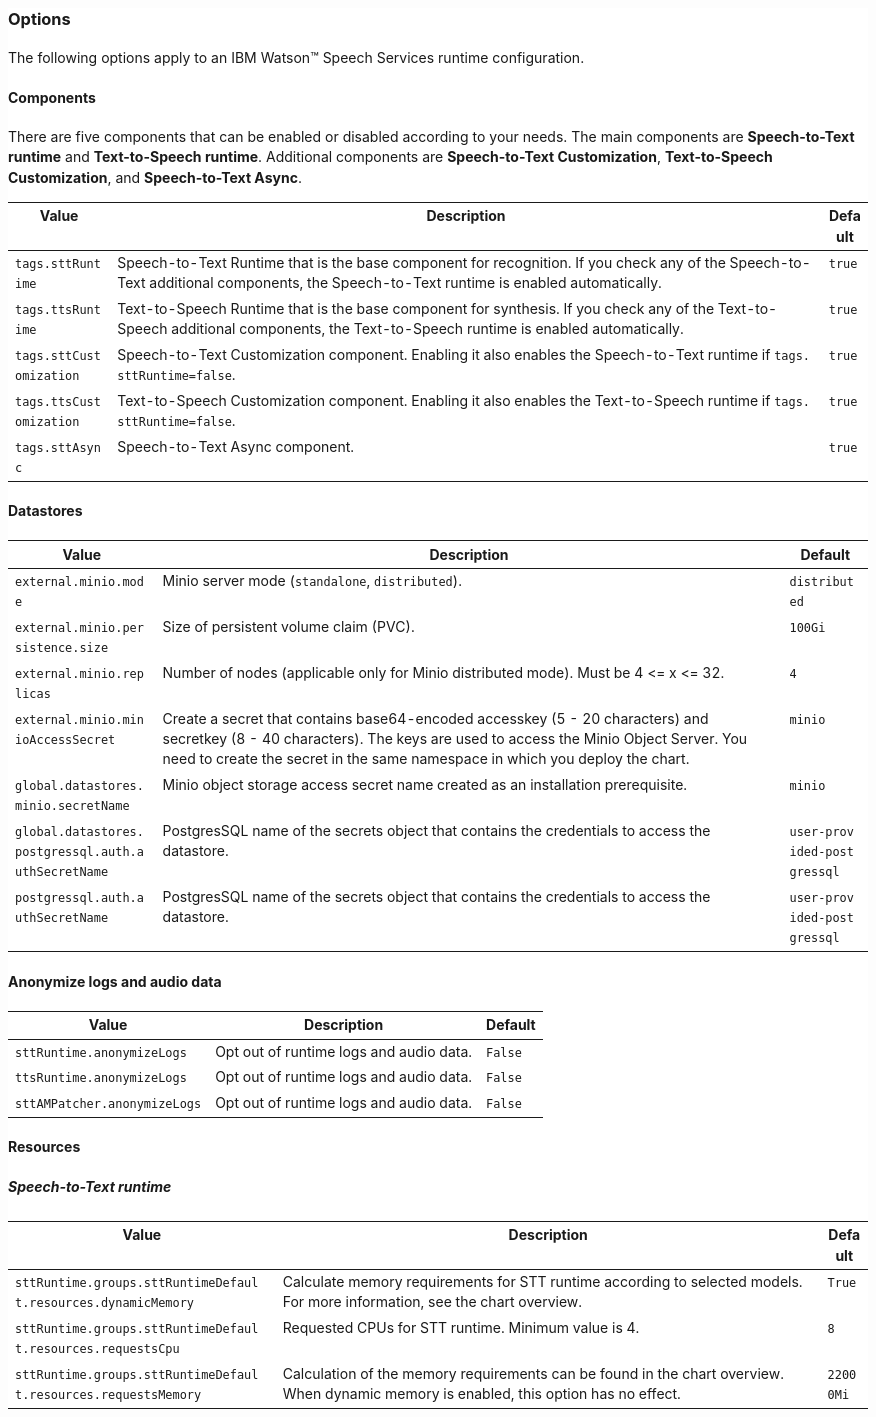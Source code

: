 ### Options

The following options apply to an IBM Watson™ Speech Services runtime configuration.

#### Components

There are five components that can be enabled or disabled according to your needs. The main components are **Speech-to-Text runtime** and **Text-to-Speech runtime**. Additional components are **Speech-to-Text Customization**, **Text-to-Speech Customization**, and **Speech-to-Text Async**.

| Value                           | Description                                                                                                                                                                       | Default |
|---------------------------------|-----------------------------------------------------------------------------------------------------------------------------------------------------------------------------------|---------|
| `tags.sttRuntime`               | Speech-to-Text Runtime that is the base component for recognition. If you check any of the Speech-to-Text additional components, the Speech-to-Text runtime is enabled automatically. | `true`  |
| `tags.ttsRuntime`               | Text-to-Speech Runtime that is the base component for synthesis. If you check any of the Text-to-Speech additional components, the Text-to-Speech runtime is enabled automatically. | `true`  |
| `tags.sttCustomization`         | Speech-to-Text Customization component. Enabling it also enables the Speech-to-Text runtime if `tags.sttRuntime=false`.                                                               | `true`  |
| `tags.ttsCustomization`         | Text-to-Speech Customization component. Enabling it also enables the Text-to-Speech runtime if `tags.sttRuntime=false`.                                                               | `true`  |
| `tags.sttAsync`                 | Speech-to-Text Async component.                                                                                                                                                   | `true`  |

#### Datastores

| Value                                               | Description                                                                                                                     | Default                      |
|-----------------------------------------------------|---------------------------------------------------------------------------------------------------------------------------------|------------------------------|
| `external.minio.mode`                               | Minio server mode (`standalone`, `distributed`).                                                                                | `distributed`                |
| `external.minio.persistence.size`                   | Size of persistent volume claim (PVC).                                                                                          | `100Gi`                      |
| `external.minio.replicas`                           | Number of nodes (applicable only for Minio distributed mode). Must be 4 <= x <= 32.                                             | `4`                          |
| `external.minio.minioAccessSecret`                  | Create a secret that contains base64-encoded accesskey (5 - 20 characters) and secretkey (8 - 40 characters). The keys are used to access the Minio Object Server. You need to create the secret in the same namespace in which you deploy the chart. | `minio`                                                   |
| `global.datastores.minio.secretName`                | Minio object storage access secret name created as an installation prerequisite.                                                | `minio`                      |
| `global.datastores.postgressql.auth.authSecretName` | PostgresSQL name of the secrets object that contains the credentials to access the datastore.                                   | `user-provided-postgressql`  |
| `postgressql.auth.authSecretName`                   | PostgresSQL name of the secrets object that contains the credentials to access the datastore.                                   | `user-provided-postgressql`  |

#### Anonymize logs and audio data

| Value                               | Description                                      | Default  |
|-------------------------------------|--------------------------------------------------|----------|
| `sttRuntime.anonymizeLogs`          | Opt out of runtime logs and audio data.          | `False`  |
| `ttsRuntime.anonymizeLogs`          | Opt out of runtime logs and audio data.          | `False`  |
| `sttAMPatcher.anonymizeLogs`        | Opt out of runtime logs and audio data.          | `False`  |

#### Resources

##### Speech-to-Text runtime

| Value                                                          | Description                                                                                                                              | Default   |
|----------------------------------------------------------------|------------------------------------------------------------------------------------------------------------------------------------------|-----------|
| `sttRuntime.groups.sttRuntimeDefault.resources.dynamicMemory`  | Calculate memory requirements for STT runtime according to selected models. For more information, see the chart overview.                | `True`    |
| `sttRuntime.groups.sttRuntimeDefault.resources.requestsCpu`    | Requested CPUs for STT runtime. Minimum value is 4.                                                                                      | `8`       |
| `sttRuntime.groups.sttRuntimeDefault.resources.requestsMemory` | Calculation of the memory requirements can be found in the chart overview. When dynamic memory is enabled, this option has no effect.    | `22000Mi` |
